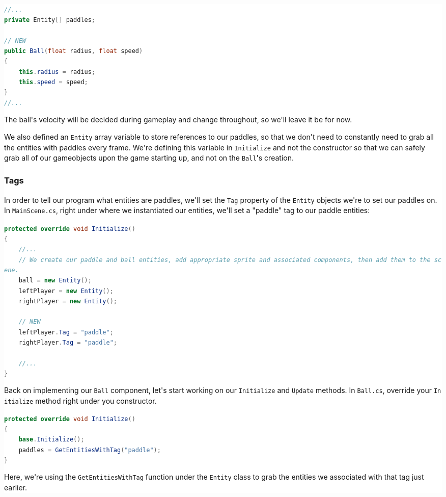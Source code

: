 ```cs
//...
private Entity[] paddles;

// NEW
public Ball(float radius, float speed)
{
    this.radius = radius;
    this.speed = speed;
}
//...
```
The ball's velocity will be decided during gameplay and change throughout, so we'll leave it be for now. 

We also defined an ``Entity`` array variable to store references to our paddles, so that we don't need to constantly need to grab all the entities with paddles every frame. We're defining this variable in ``Initialize`` and not the constructor so that we can safely grab all of our gameobjects upon the game starting up, and not on the ``Ball``'s creation. 

### Tags
In order to tell our program what entities are paddles, we'll set the ``Tag`` property of the ``Entity`` objects we're to set our paddles on. In ``MainScene.cs``, right under where we instantiated our entities, we'll set a "paddle" tag to our paddle entities:
```cs
protected override void Initialize()
{
    //...
    // We create our paddle and ball entities, add appropriate sprite and associated components, then add them to the scene.  
    ball = new Entity();  
    leftPlayer = new Entity();  
    rightPlayer = new Entity();  

    // NEW
    leftPlayer.Tag = "paddle";
    rightPlayer.Tag = "paddle";

    //...
}
```
Back on implementing our ``Ball`` component, let's start working on our ``Initialize`` and ``Update`` methods. In ``Ball.cs``, override your ``Initialize`` method right under you constructor.

```cs
protected override void Initialize()
{
    base.Initialize();
    paddles = GetEntitiesWithTag("paddle");
}
```

Here, we're using the ``GetEntitiesWithTag`` function under the ``Entity`` class to grab the entities we associated with that tag just earlier.
